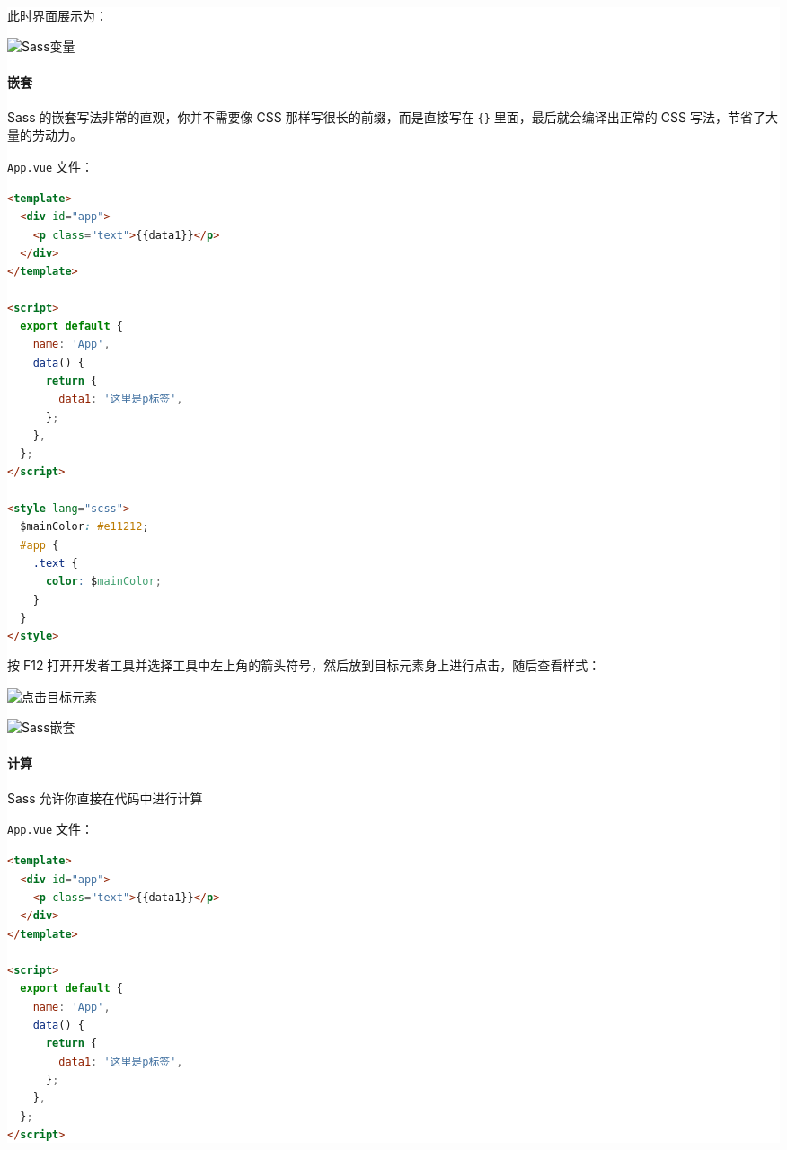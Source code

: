 此时界面展示为：

![Sass变量](https://doc.shiyanlou.com/courses/2824/1456545/6aebcf1e53f687e5338d8d1b215fe49a-0)

#### 嵌套

Sass 的嵌套写法非常的直观，你并不需要像 CSS 那样写很长的前缀，而是直接写在 `{}` 里面，最后就会编译出正常的 CSS 写法，节省了大量的劳动力。

`App.vue` 文件：

```html
<template>
  <div id="app">
    <p class="text">{{data1}}</p>
  </div>
</template>

<script>
  export default {
    name: 'App',
    data() {
      return {
        data1: '这里是p标签',
      };
    },
  };
</script>

<style lang="scss">
  $mainColor: #e11212;
  #app {
    .text {
      color: $mainColor;
    }
  }
</style>
```

按 F12 打开开发者工具并选择工具中左上角的箭头符号，然后放到目标元素身上进行点击，随后查看样式：

![点击目标元素](https://doc.shiyanlou.com/courses/2824/1456545/a424cfa5d268049345e7df2df4786cd4-0)

![Sass嵌套](https://doc.shiyanlou.com/courses/2824/1456545/7df7a8443f40cecdb1efe92c7bc980e2-0)

#### 计算

Sass 允许你直接在代码中进行计算

`App.vue` 文件：

```html
<template>
  <div id="app">
    <p class="text">{{data1}}</p>
  </div>
</template>

<script>
  export default {
    name: 'App',
    data() {
      return {
        data1: '这里是p标签',
      };
    },
  };
</script>
```